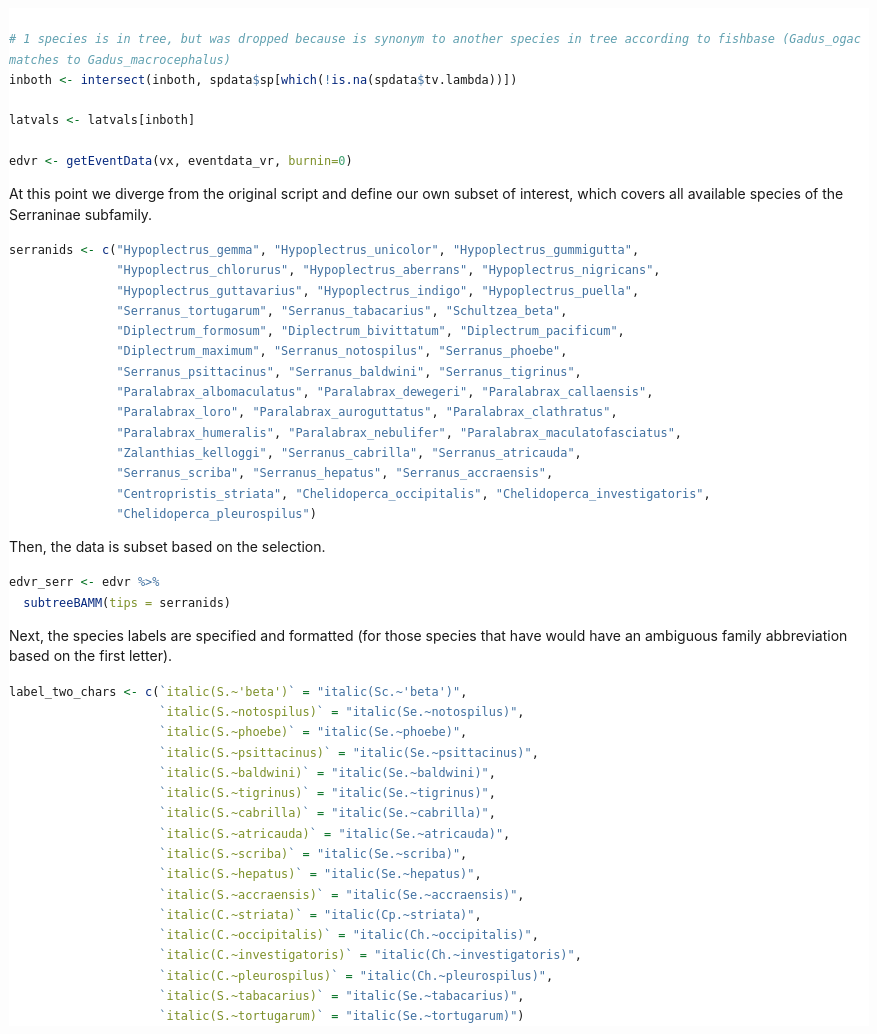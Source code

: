 ```r

# 1 species is in tree, but was dropped because is synonym to another species in tree according to fishbase (Gadus_ogac matches to Gadus_macrocephalus)
inboth <- intersect(inboth, spdata$sp[which(!is.na(spdata$tv.lambda))]) 

latvals <- latvals[inboth]

edvr <- getEventData(vx, eventdata_vr, burnin=0)
```

At this point we diverge from the original script and define our own subset of interest, which covers all available species of the Serraninae subfamily.


```r
serranids <- c("Hypoplectrus_gemma", "Hypoplectrus_unicolor", "Hypoplectrus_gummigutta",
               "Hypoplectrus_chlorurus", "Hypoplectrus_aberrans", "Hypoplectrus_nigricans",
               "Hypoplectrus_guttavarius", "Hypoplectrus_indigo", "Hypoplectrus_puella",
               "Serranus_tortugarum", "Serranus_tabacarius", "Schultzea_beta",
               "Diplectrum_formosum", "Diplectrum_bivittatum", "Diplectrum_pacificum",
               "Diplectrum_maximum", "Serranus_notospilus", "Serranus_phoebe",
               "Serranus_psittacinus", "Serranus_baldwini", "Serranus_tigrinus",
               "Paralabrax_albomaculatus", "Paralabrax_dewegeri", "Paralabrax_callaensis",
               "Paralabrax_loro", "Paralabrax_auroguttatus", "Paralabrax_clathratus",
               "Paralabrax_humeralis", "Paralabrax_nebulifer", "Paralabrax_maculatofasciatus",
               "Zalanthias_kelloggi", "Serranus_cabrilla", "Serranus_atricauda",
               "Serranus_scriba", "Serranus_hepatus", "Serranus_accraensis",
               "Centropristis_striata", "Chelidoperca_occipitalis", "Chelidoperca_investigatoris",
               "Chelidoperca_pleurospilus")
```

Then, the data is subset based on the selection.


```r
edvr_serr <- edvr %>% 
  subtreeBAMM(tips = serranids)
```

Next, the species labels are specified and formatted (for those species that have would have an ambiguous family abbreviation based on the first letter).


```r
label_two_chars <- c(`italic(S.~'beta')` = "italic(Sc.~'beta')",
                     `italic(S.~notospilus)` = "italic(Se.~notospilus)",
                     `italic(S.~phoebe)` = "italic(Se.~phoebe)",
                     `italic(S.~psittacinus)` = "italic(Se.~psittacinus)",
                     `italic(S.~baldwini)` = "italic(Se.~baldwini)",
                     `italic(S.~tigrinus)` = "italic(Se.~tigrinus)",
                     `italic(S.~cabrilla)` = "italic(Se.~cabrilla)",
                     `italic(S.~atricauda)` = "italic(Se.~atricauda)",
                     `italic(S.~scriba)` = "italic(Se.~scriba)",
                     `italic(S.~hepatus)` = "italic(Se.~hepatus)",
                     `italic(S.~accraensis)` = "italic(Se.~accraensis)",
                     `italic(C.~striata)` = "italic(Cp.~striata)",
                     `italic(C.~occipitalis)` = "italic(Ch.~occipitalis)",
                     `italic(C.~investigatoris)` = "italic(Ch.~investigatoris)",
                     `italic(C.~pleurospilus)` = "italic(Ch.~pleurospilus)",
                     `italic(S.~tabacarius)` = "italic(Se.~tabacarius)",
                     `italic(S.~tortugarum)` = "italic(Se.~tortugarum)")
```
